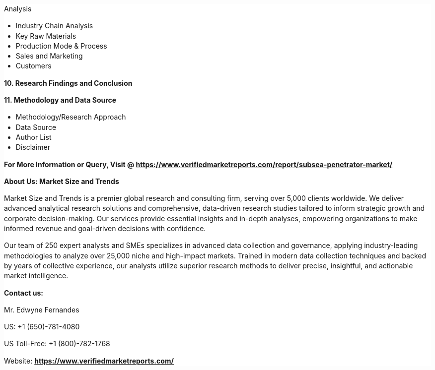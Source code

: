 Analysis</strong></p><ul><li>Industry Chain Analysis</li><li>Key Raw Materials</li><li>Production Mode &amp; Process</li><li>Sales and Marketing</li><li>Customers</li></ul><p><strong>10. Research Findings and Conclusion</strong></p><p><strong>11. Methodology and Data Source</strong></p><ul><li>Methodology/Research Approach</li><li>Data Source</li><li>Author List</li><li>Disclaimer</li></ul></p><p><strong>For More Information or Query, Visit @ <a href="https://www.verifiedmarketreports.com/report/subsea-penetrator-market/">https://www.verifiedmarketreports.com/report/subsea-penetrator-market/</a></strong></p><p><strong>About Us: Market Size and Trends</strong></p><p>Market Size and Trends is a premier global research and consulting firm, serving over 5,000 clients worldwide. We deliver advanced analytical research solutions and comprehensive, data-driven research studies tailored to inform strategic growth and corporate decision-making. Our services provide essential insights and in-depth analyses, empowering organizations to make informed revenue and goal-driven decisions with confidence.</p><p>Our team of 250 expert analysts and SMEs specializes in advanced data collection and governance, applying industry-leading methodologies to analyze over 25,000 niche and high-impact markets. Trained in modern data collection techniques and backed by years of collective experience, our analysts utilize superior research methods to deliver precise, insightful, and actionable market intelligence.</p><p><strong>Contact us:</strong></p><p>Mr. Edwyne Fernandes</p><p>US: +1 (650)-781-4080</p><p>US Toll-Free: +1 (800)-782-1768</p><p>Website: <strong><a href="https://www.verifiedmarketreports.com/">https://www.verifiedmarketreports.com/</a></strong></p>
